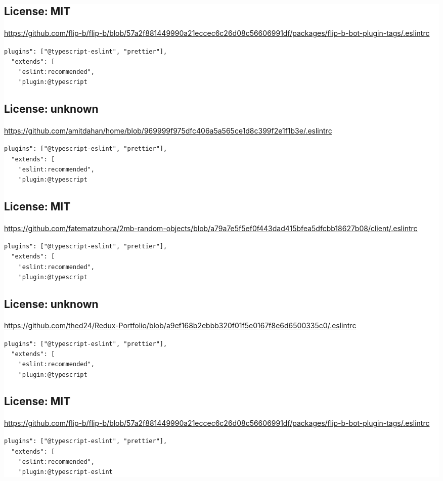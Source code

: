 
## License: MIT
https://github.com/flip-b/flip-b/blob/57a2f881449990a21eccec6c26d08c56606991df/packages/flip-b-bot-plugin-tags/.eslintrc

```
plugins": ["@typescript-eslint", "prettier"],
  "extends": [
    "eslint:recommended",
    "plugin:@typescript
```


## License: unknown
https://github.com/amitdahan/home/blob/969999f975dfc406a5a565ce1d8c399f2e1f1b3e/.eslintrc

```
plugins": ["@typescript-eslint", "prettier"],
  "extends": [
    "eslint:recommended",
    "plugin:@typescript
```


## License: MIT
https://github.com/fatematzuhora/2mb-random-objects/blob/a79a7e5f5ef0f443dad415bfea5dfcbb18627b08/client/.eslintrc

```
plugins": ["@typescript-eslint", "prettier"],
  "extends": [
    "eslint:recommended",
    "plugin:@typescript
```


## License: unknown
https://github.com/thed24/Redux-Portfolio/blob/a9ef168b2ebbb320f01f5e0167f8e6d6500335c0/.eslintrc

```
plugins": ["@typescript-eslint", "prettier"],
  "extends": [
    "eslint:recommended",
    "plugin:@typescript
```


## License: MIT
https://github.com/flip-b/flip-b/blob/57a2f881449990a21eccec6c26d08c56606991df/packages/flip-b-bot-plugin-tags/.eslintrc

```
plugins": ["@typescript-eslint", "prettier"],
  "extends": [
    "eslint:recommended",
    "plugin:@typescript-eslint
```
